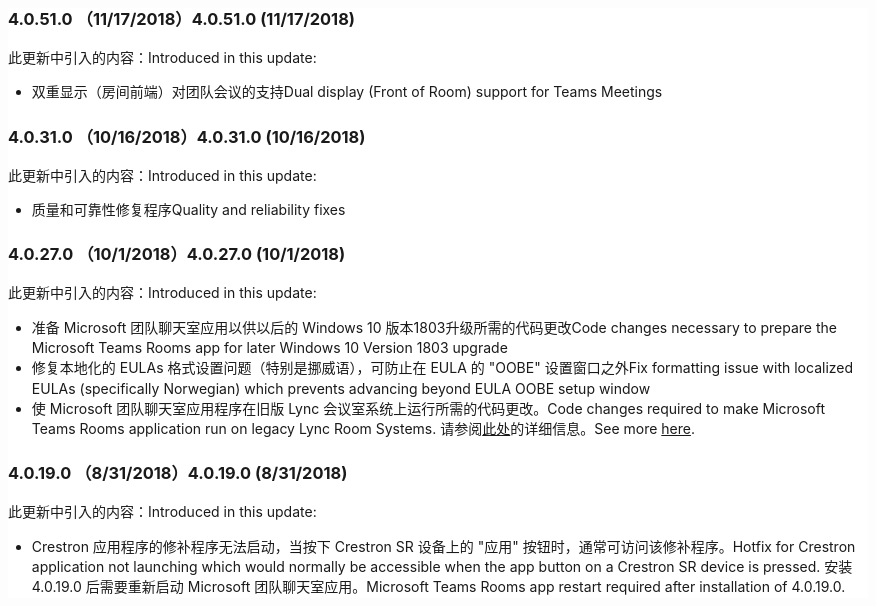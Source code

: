 ### <a name="40510-11172018"></a><span data-ttu-id="6ffea-205">4.0.51.0 （11/17/2018）</span><span class="sxs-lookup"><span data-stu-id="6ffea-205">4.0.51.0 (11/17/2018)</span></span>

<span data-ttu-id="6ffea-206">此更新中引入的内容：</span><span class="sxs-lookup"><span data-stu-id="6ffea-206">Introduced in this update:</span></span>

- <span data-ttu-id="6ffea-207">双重显示（房间前端）对团队会议的支持</span><span class="sxs-lookup"><span data-stu-id="6ffea-207">Dual display (Front of Room) support for Teams Meetings</span></span> 

### <a name="40310-10162018"></a><span data-ttu-id="6ffea-208">4.0.31.0 （10/16/2018）</span><span class="sxs-lookup"><span data-stu-id="6ffea-208">4.0.31.0 (10/16/2018)</span></span>

<span data-ttu-id="6ffea-209">此更新中引入的内容：</span><span class="sxs-lookup"><span data-stu-id="6ffea-209">Introduced in this update:</span></span>

- <span data-ttu-id="6ffea-210">质量和可靠性修复程序</span><span class="sxs-lookup"><span data-stu-id="6ffea-210">Quality and reliability fixes</span></span>

### <a name="40270-1012018"></a><span data-ttu-id="6ffea-211">4.0.27.0 （10/1/2018）</span><span class="sxs-lookup"><span data-stu-id="6ffea-211">4.0.27.0 (10/1/2018)</span></span>

<span data-ttu-id="6ffea-212">此更新中引入的内容：</span><span class="sxs-lookup"><span data-stu-id="6ffea-212">Introduced in this update:</span></span>

- <span data-ttu-id="6ffea-213">准备 Microsoft 团队聊天室应用以供以后的 Windows 10 版本1803升级所需的代码更改</span><span class="sxs-lookup"><span data-stu-id="6ffea-213">Code changes necessary to prepare the Microsoft Teams Rooms app for later Windows 10 Version 1803 upgrade</span></span>
- <span data-ttu-id="6ffea-214">修复本地化的 EULAs 格式设置问题（特别是挪威语），可防止在 EULA 的 "OOBE" 设置窗口之外</span><span class="sxs-lookup"><span data-stu-id="6ffea-214">Fix formatting issue with localized EULAs (specifically Norwegian) which prevents advancing beyond EULA OOBE setup window</span></span>
- <span data-ttu-id="6ffea-215">使 Microsoft 团队聊天室应用程序在旧版 Lync 会议室系统上运行所需的代码更改。</span><span class="sxs-lookup"><span data-stu-id="6ffea-215">Code changes required to make Microsoft Teams Rooms application run on legacy Lync Room Systems.</span></span> <span data-ttu-id="6ffea-216">请参阅[此处](https://aka.ms/lrsupgrade)的详细信息。</span><span class="sxs-lookup"><span data-stu-id="6ffea-216">See more [here](https://aka.ms/lrsupgrade).</span></span>

### <a name="40190-8312018"></a><span data-ttu-id="6ffea-217">4.0.19.0 （8/31/2018）</span><span class="sxs-lookup"><span data-stu-id="6ffea-217">4.0.19.0 (8/31/2018)</span></span>
<span data-ttu-id="6ffea-218">此更新中引入的内容：</span><span class="sxs-lookup"><span data-stu-id="6ffea-218">Introduced in this update:</span></span>

- <span data-ttu-id="6ffea-219">Crestron 应用程序的修补程序无法启动，当按下 Crestron SR 设备上的 "应用" 按钮时，通常可访问该修补程序。</span><span class="sxs-lookup"><span data-stu-id="6ffea-219">Hotfix for Crestron application not launching which would normally be accessible when the app button on a Crestron SR device is pressed.</span></span> <span data-ttu-id="6ffea-220">安装4.0.19.0 后需要重新启动 Microsoft 团队聊天室应用。</span><span class="sxs-lookup"><span data-stu-id="6ffea-220">Microsoft Teams Rooms app restart required after installation of 4.0.19.0.</span></span>
